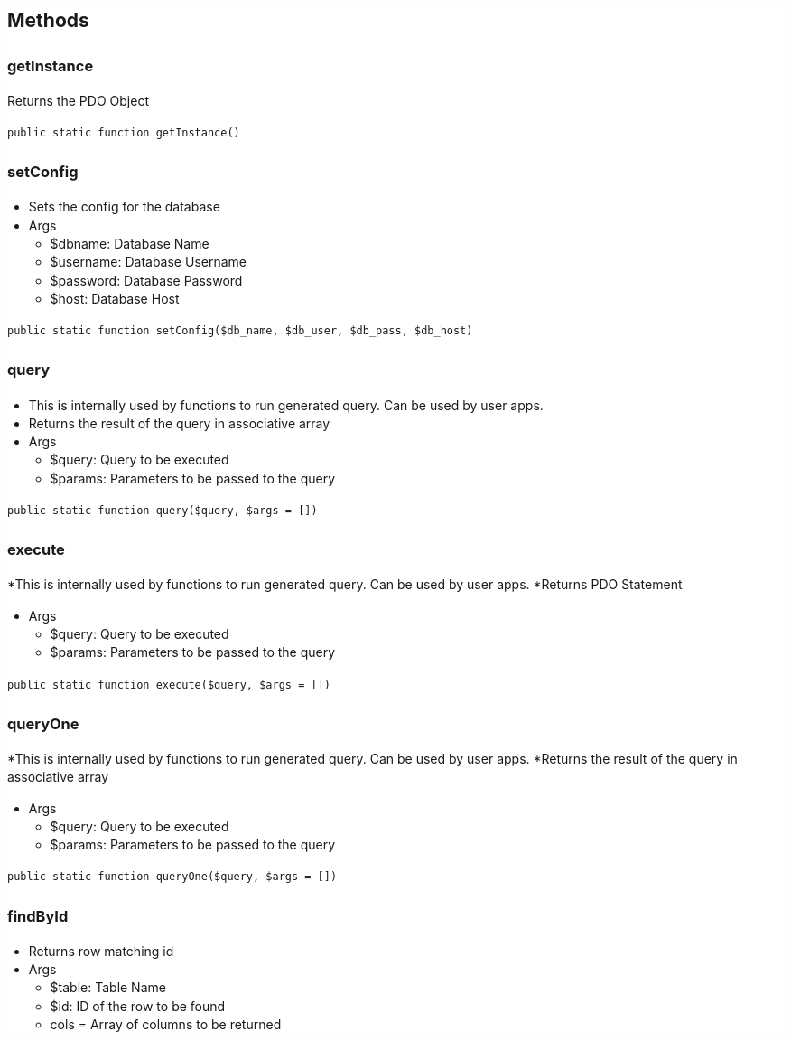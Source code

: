 ## Methods
### getInstance

Returns the PDO Object
```
public static function getInstance()
```
### setConfig

* Sets the config for the database
* Args
    * $dbname: Database Name
    * $username: Database Username
    * $password: Database Password
    * $host: Database Host


```
public static function setConfig($db_name, $db_user, $db_pass, $db_host)
```
### query

* This is internally used by functions to run generated query. Can be used by user apps.
* Returns the result of the query in associative array
* Args
    * $query: Query to be executed
    * $params: Parameters to be passed to the query


```
public static function query($query, $args = [])
```
### execute
*This is internally used by functions to run generated query. Can be used by user apps.
*Returns PDO Statement
* Args
    * $query: Query to be executed
    * $params: Parameters to be passed to the query

```
public static function execute($query, $args = [])
```

### queryOne
*This is internally used by functions to run generated query. Can be used by user apps.
*Returns the result of the query in associative array
* Args
    * $query: Query to be executed
    * $params: Parameters to be passed to the query

```
public static function queryOne($query, $args = [])
```
### findById
* Returns row matching id
* Args
    * $table: Table Name
    * $id: ID of the row to be found
    * cols = Array of columns to be returned

